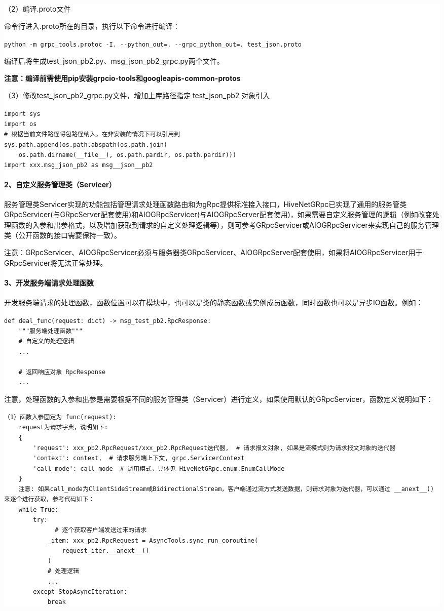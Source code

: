 （2）编译.proto文件

命令行进入.proto所在的目录，执行以下命令进行编译：

```
python -m grpc_tools.protoc -I. --python_out=. --grpc_python_out=. test_json.proto
```

编译后将生成test_json_pb2.py、msg_json_pb2_grpc.py两个文件。

**注意：编译前需使用pip安装grpcio-tools和googleapis-common-protos**

（3）修改test_json_pb2_grpc.py文件，增加上库路径指定 test_json_pb2 对象引入

```
import sys
import os
# 根据当前文件路径将包路径纳入，在非安装的情况下可以引用到
sys.path.append(os.path.abspath(os.path.join(
    os.path.dirname(__file__), os.path.pardir, os.path.pardir)))
import xxx.msg_json_pb2 as msg__json__pb2
```

#### 2、自定义服务管理类（Servicer）

服务管理类Servicer实现的功能包括管理请求处理函数路由和为gRpc提供标准接入接口，HiveNetGRpc已实现了通用的服务管类GRpcServicer(与GRpcServer配套使用)和AIOGRpcServicer(与AIOGRpcServer配套使用)，如果需要自定义服务管理的逻辑（例如改变处理函数的入参和出参格式，以及增加获取到请求的自定义处理逻辑等），则可参考GRpcServicer或AIOGRpcServicer来实现自己的服务管理类（公开函数的接口需要保持一致）。

注意：GRpcServicer、AIOGRpcServicer必须与服务器类GRpcServicer、AIOGRpcServer配套使用，如果将AIOGRpcServicer用于GRpcServicer将无法正常处理。

#### 3、开发服务端请求处理函数

开发服务端请求的处理函数，函数位置可以在模块中，也可以是类的静态函数或实例成员函数，同时函数也可以是异步IO函数。例如：

```
def deal_func(request: dict) -> msg_test_pb2.RpcResponse:
    """服务端处理函数"""
    # 自定义的处理逻辑
    ...

    # 返回响应对象 RpcResponse
    ...
```

注意，处理函数的入参和出参是需要根据不同的服务管理类（Servicer）进行定义，如果使用默认的GRpcServicer，函数定义说明如下：

```
（1）函数入参固定为 func(request):
    request为请求字典，说明如下:
    {
        'request': xxx_pb2.RpcRequest/xxx_pb2.RpcRequest迭代器,  # 请求报文对象, 如果是流模式则为请求报文对象的迭代器
        'context': context,  # 请求服务端上下文, grpc.ServicerContext
        'call_mode': call_mode  # 调用模式，具体见 HiveNetGRpc.enum.EnumCallMode
    }
    注意: 如果call_mode为ClientSideStream或BidirectionalStream，客户端通过流方式发送数据，则请求对象为迭代器，可以通过 __anext__()来逐个进行获取，参考代码如下：
    while True:
        try:
              # 逐个获取客户端发送过来的请求
            _item: xxx_pb2.RpcRequest = AsyncTools.sync_run_coroutine(
                request_iter.__anext__()
            )
            # 处理逻辑
            ...
        except StopAsyncIteration:
            break

```